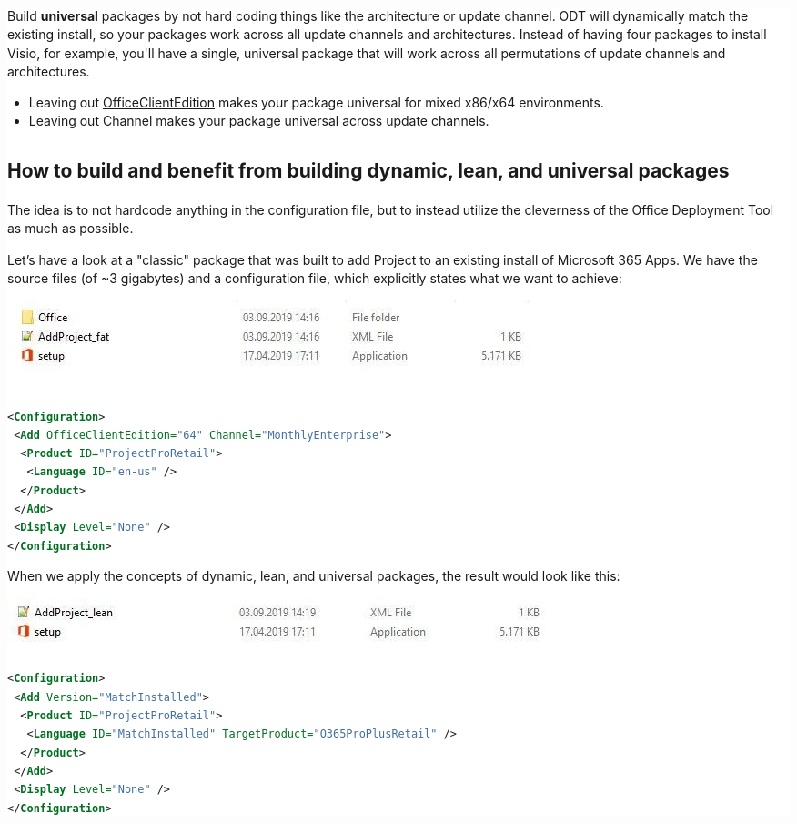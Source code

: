 Build **universal** packages by not hard coding things like the architecture or update channel. ODT will dynamically match the existing install, so your packages work across all update channels and architectures. Instead of having four packages to install Visio, for example, you'll have a single, universal package that will work across all permutations of update channels and architectures.
- Leaving out [OfficeClientEdition](https://techcommunity.microsoft.com/t5/Office-365-ProPlus/Insights-into-OfficeClientEdition-and-how-to-make-it-work-for/m-p/767577) makes your package universal for mixed x86/x64 environments.
- Leaving out [Channel](https://techcommunity.microsoft.com/t5/Office-365-ProPlus/Understanding-the-Channel-attribute-of-the-Office-Deployment/m-p/813604) makes your package universal across update channels.
 
## How to build and benefit from building dynamic, lean, and universal packages

The idea is to not hardcode anything in the configuration file, but to instead utilize the cleverness of the Office Deployment Tool as much as possible.

Let’s have a look at a "classic" package that was built to add Project to an existing install of Microsoft 365 Apps. We have the source files (of ~3 gigabytes) and a configuration file, which explicitly states what we want to achieve:

![Sample package.](../images/fieldnotes/build-dynamic-lean-universal-packages-1.png)

```xml
<Configuration>
 <Add OfficeClientEdition="64" Channel="MonthlyEnterprise">
  <Product ID="ProjectProRetail">
   <Language ID="en-us" />
  </Product>
 </Add>
 <Display Level="None" />
</Configuration>
```
 
When we apply the concepts of dynamic, lean, and universal packages, the result would look like this:
 
![Lean sample package.](../images/fieldnotes/build-dynamic-lean-universal-packages-2.png)

```xml
<Configuration>
 <Add Version="MatchInstalled">
  <Product ID="ProjectProRetail">
   <Language ID="MatchInstalled" TargetProduct="O365ProPlusRetail" />
  </Product>
 </Add>
 <Display Level="None" />
</Configuration>
```
